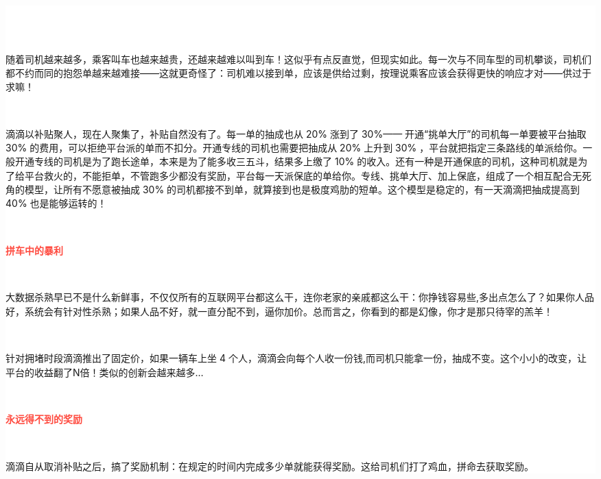 <br/>
</p>
<p>
<br/>
</p>
<p>
         随着司机越来越多，乘客叫车也越来越贵，还越来越难以叫到车！这似乎有点反直觉，但现实如此。每一次与不同车型的司机攀谈，司机们都不约而同的抱怨单越来越难接——这就更奇怪了：司机难以接到单，应该是供给过剩，按理说乘客应该会获得更快的响应才对——供过于求嘛！
         <br/>
</p>
<p>
<br/>
</p>
<p>
         滴滴以补贴聚人，现在人聚集了，补贴自然没有了。每一单的抽成也从 20% 涨到了 30%—— 开通“挑单大厅”的司机每一单要被平台抽取 30% 的费用，可以拒绝平台派的单而不扣分。开通专线的司机也需要把抽成从 20% 上升到 30% ，平台就把指定三条路线的单派给你。一般开通专线的司机是为了跑长途单，本来是为了能多收三五斗，结果多上缴了 10% 的收入。还有一种是开通保底的司机，这种司机就是为了给平台救火的，不能拒单，不管跑多少都没有奖励，平台每一天派保底的单给你。专线、挑单大厅、加上保底，组成了一个相互配合无死角的模型，让所有不愿意被抽成 30% 的司机都接不到单，就算接到也是极度鸡肋的短单。这个模型是稳定的，有一天滴滴把抽成提高到 40% 也是能够运转的！
         <br/>
</p>
<p>
<br/>
</p>
<p>
<strong>
<span style="color: rgb(255, 76, 65);">
           拼车中的暴利
          </span>
</strong>
<br/>
</p>
<p>
<br/>
</p>
<p>
         大数据杀熟早已不是什么新鲜事，不仅仅所有的互联网平台都这么干，连你老家的亲戚都这么干：你挣钱容易些,多出点怎么了？如果你人品好，系统会有针对性杀熟；如果人品不好，就一直分配不到，逼你加价。总而言之，你看到的都是幻像，你才是那只待宰的羔羊！
         <br/>
</p>
<p>
<br/>
</p>
<p>
         针对拥堵时段滴滴推出了固定价，如果一辆车上坐 4 个人，滴滴会向每个人收一份钱,而司机只能拿一份，抽成不变。这个小小的改变，让平台的收益翻了N倍！类似的创新会越来越多…
         <br/>
</p>
<p>
<br/>
</p>
<p>
<strong>
<span style="color: rgb(255, 76, 65);">
           永远得不到的奖励
          </span>
</strong>
<br/>
</p>
<p>
<br/>
</p>
<p>
         滴滴自从取消补贴之后，搞了奖励机制：在规定的时间内完成多少单就能获得奖励。这给司机们打了鸡血，拼命去获取奖励。
         <strong>